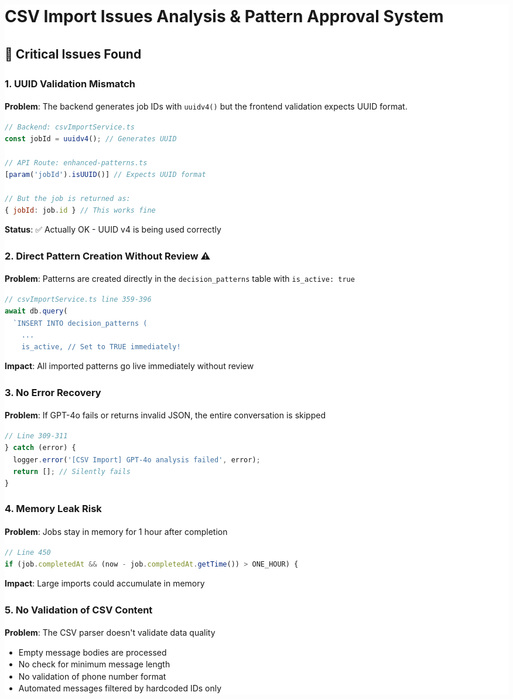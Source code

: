 # CSV Import Issues Analysis & Pattern Approval System

## 🔴 Critical Issues Found

### 1. **UUID Validation Mismatch**
**Problem**: The backend generates job IDs with `uuidv4()` but the frontend validation expects UUID format.
```javascript
// Backend: csvImportService.ts
const jobId = uuidv4(); // Generates UUID

// API Route: enhanced-patterns.ts
[param('jobId').isUUID()] // Expects UUID format

// But the job is returned as:
{ jobId: job.id } // This works fine
```
**Status**: ✅ Actually OK - UUID v4 is being used correctly

### 2. **Direct Pattern Creation Without Review** ⚠️
**Problem**: Patterns are created directly in the `decision_patterns` table with `is_active: true`
```javascript
// csvImportService.ts line 359-396
await db.query(
  `INSERT INTO decision_patterns (
    ...
    is_active, // Set to TRUE immediately!
```
**Impact**: All imported patterns go live immediately without review

### 3. **No Error Recovery**
**Problem**: If GPT-4o fails or returns invalid JSON, the entire conversation is skipped
```javascript
// Line 309-311
} catch (error) {
  logger.error('[CSV Import] GPT-4o analysis failed', error);
  return []; // Silently fails
}
```

### 4. **Memory Leak Risk**
**Problem**: Jobs stay in memory for 1 hour after completion
```javascript
// Line 450
if (job.completedAt && (now - job.completedAt.getTime()) > ONE_HOUR) {
```
**Impact**: Large imports could accumulate in memory

### 5. **No Validation of CSV Content**
**Problem**: The CSV parser doesn't validate data quality
- Empty message bodies are processed
- No check for minimum message length
- No validation of phone number format
- Automated messages filtered by hardcoded IDs only

